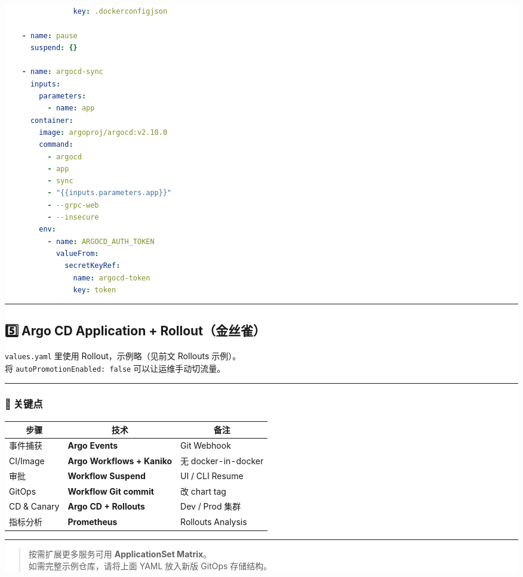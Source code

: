```yaml
                key: .dockerconfigjson

    - name: pause
      suspend: {}

    - name: argocd-sync
      inputs:
        parameters:
          - name: app
      container:
        image: argoproj/argocd:v2.10.0
        command:
          - argocd
          - app
          - sync
          - "{{inputs.parameters.app}}"
          - --grpc-web
          - --insecure
        env:
          - name: ARGOCD_AUTH_TOKEN
            valueFrom:
              secretKeyRef:
                name: argocd-token
                key: token
```

---

## 5️⃣ Argo CD Application + Rollout（金丝雀）

`values.yaml` 里使用 Rollout，示例略（见前文 Rollouts 示例）。  
将 `autoPromotionEnabled: false` 可以让运维手动切流量。  

---

### 🔑 关键点

| 步骤 | 技术 | 备注 |
|------|------|------|
| 事件捕获 | **Argo Events** | Git Webhook |
| CI/Image | **Argo Workflows + Kaniko** | 无 docker-in-docker |
| 审批 | **Workflow Suspend** | UI / CLI Resume |
| GitOps | **Workflow Git commit** | 改 chart tag |
| CD & Canary | **Argo CD + Rollouts** | Dev / Prod 集群 |
| 指标分析 | **Prometheus** | Rollouts Analysis |

---

> 按需扩展更多服务可用 **ApplicationSet Matrix**。  
> 如需完整示例仓库，请将上面 YAML 放入新版 GitOps 存储结构。
